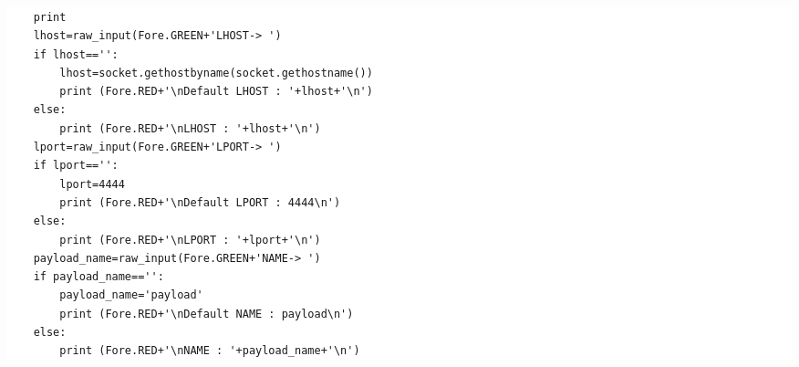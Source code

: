         print
        lhost=raw_input(Fore.GREEN+'LHOST-> ')
        if lhost=='':
            lhost=socket.gethostbyname(socket.gethostname())
            print (Fore.RED+'\nDefault LHOST : '+lhost+'\n')
        else:
            print (Fore.RED+'\nLHOST : '+lhost+'\n')
        lport=raw_input(Fore.GREEN+'LPORT-> ')
        if lport=='':
            lport=4444
            print (Fore.RED+'\nDefault LPORT : 4444\n')
        else:
            print (Fore.RED+'\nLPORT : '+lport+'\n')
        payload_name=raw_input(Fore.GREEN+'NAME-> ')
        if payload_name=='':
            payload_name='payload'
            print (Fore.RED+'\nDefault NAME : payload\n')
        else:
            print (Fore.RED+'\nNAME : '+payload_name+'\n')